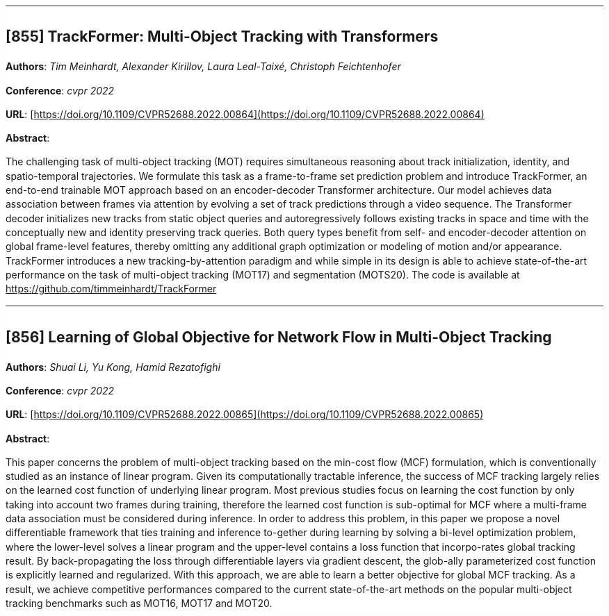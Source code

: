 ----

## [855] TrackFormer: Multi-Object Tracking with Transformers

**Authors**: *Tim Meinhardt, Alexander Kirillov, Laura Leal-Taixé, Christoph Feichtenhofer*

**Conference**: *cvpr 2022*

**URL**: [https://doi.org/10.1109/CVPR52688.2022.00864](https://doi.org/10.1109/CVPR52688.2022.00864)

**Abstract**:

The challenging task of multi-object tracking (MOT) requires simultaneous reasoning about track initialization, identity, and spatio-temporal trajectories. We formulate this task as a frame-to-frame set prediction problem and introduce TrackFormer, an end-to-end trainable MOT approach based on an encoder-decoder Transformer architecture. Our model achieves data association between frames via attention by evolving a set of track predictions through a video sequence. The Transformer decoder initializes new tracks from static object queries and autoregressively follows existing tracks in space and time with the conceptually new and identity preserving track queries. Both query types benefit from self- and encoder-decoder attention on global frame-level features, thereby omitting any additional graph optimization or modeling of motion and/or appearance. TrackFormer introduces a new tracking-by-attention paradigm and while simple in its design is able to achieve state-of-the-art performance on the task of multi-object tracking (MOT17) and segmentation (MOTS20). The code is available at https://github.com/timmeinhardt/TrackFormer

----

## [856] Learning of Global Objective for Network Flow in Multi-Object Tracking

**Authors**: *Shuai Li, Yu Kong, Hamid Rezatofighi*

**Conference**: *cvpr 2022*

**URL**: [https://doi.org/10.1109/CVPR52688.2022.00865](https://doi.org/10.1109/CVPR52688.2022.00865)

**Abstract**:

This paper concerns the problem of multi-object tracking based on the min-cost flow (MCF) formulation, which is conventionally studied as an instance of linear program. Given its computationally tractable inference, the success of MCF tracking largely relies on the learned cost function of underlying linear program. Most previous studies focus on learning the cost function by only taking into account two frames during training, therefore the learned cost function is sub-optimal for MCF where a multi-frame data association must be considered during inference. In order to address this problem, in this paper we propose a novel differentiable framework that ties training and inference to-gether during learning by solving a bi-level optimization problem, where the lower-level solves a linear program and the upper-level contains a loss function that incorpo-rates global tracking result. By back-propagating the loss through differentiable layers via gradient descent, the glob-ally parameterized cost function is explicitly learned and regularized. With this approach, we are able to learn a better objective for global MCF tracking. As a result, we achieve competitive performances compared to the current state-of-the-art methods on the popular multi-object tracking benchmarks such as MOT16, MOT17 and MOT20.
